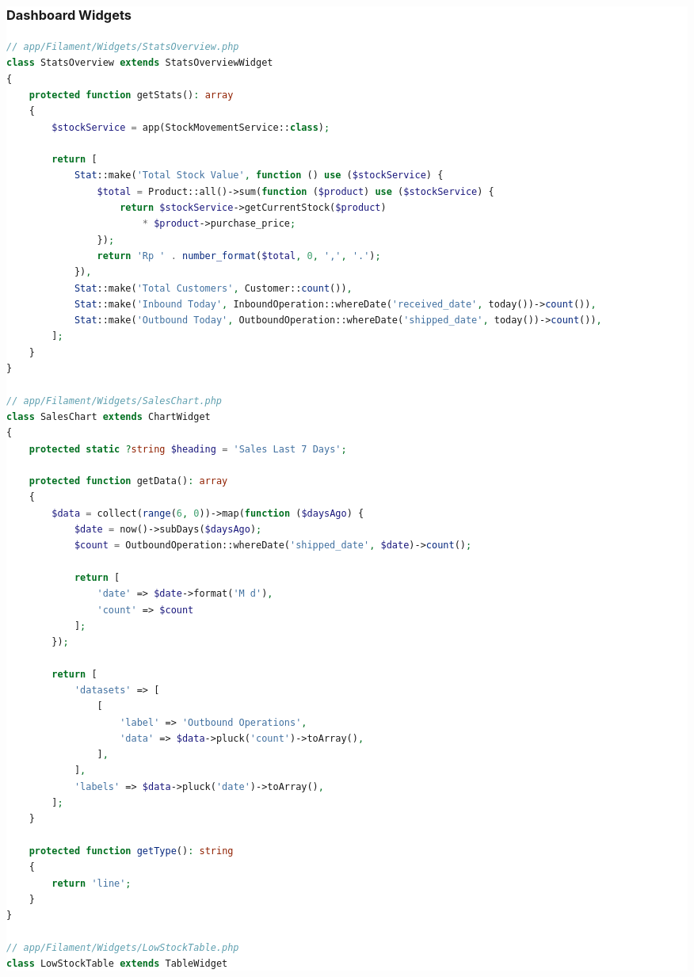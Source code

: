 ### Dashboard Widgets

```php
// app/Filament/Widgets/StatsOverview.php
class StatsOverview extends StatsOverviewWidget
{
    protected function getStats(): array
    {
        $stockService = app(StockMovementService::class);

        return [
            Stat::make('Total Stock Value', function () use ($stockService) {
                $total = Product::all()->sum(function ($product) use ($stockService) {
                    return $stockService->getCurrentStock($product)
                        * $product->purchase_price;
                });
                return 'Rp ' . number_format($total, 0, ',', '.');
            }),
            Stat::make('Total Customers', Customer::count()),
            Stat::make('Inbound Today', InboundOperation::whereDate('received_date', today())->count()),
            Stat::make('Outbound Today', OutboundOperation::whereDate('shipped_date', today())->count()),
        ];
    }
}

// app/Filament/Widgets/SalesChart.php
class SalesChart extends ChartWidget
{
    protected static ?string $heading = 'Sales Last 7 Days';

    protected function getData(): array
    {
        $data = collect(range(6, 0))->map(function ($daysAgo) {
            $date = now()->subDays($daysAgo);
            $count = OutboundOperation::whereDate('shipped_date', $date)->count();

            return [
                'date' => $date->format('M d'),
                'count' => $count
            ];
        });

        return [
            'datasets' => [
                [
                    'label' => 'Outbound Operations',
                    'data' => $data->pluck('count')->toArray(),
                ],
            ],
            'labels' => $data->pluck('date')->toArray(),
        ];
    }

    protected function getType(): string
    {
        return 'line';
    }
}

// app/Filament/Widgets/LowStockTable.php
class LowStockTable extends TableWidget
```